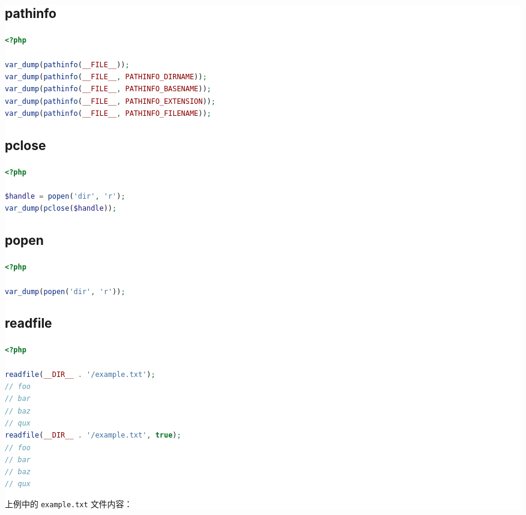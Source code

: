 ## pathinfo

```php
<?php

var_dump(pathinfo(__FILE__));
var_dump(pathinfo(__FILE__, PATHINFO_DIRNAME));
var_dump(pathinfo(__FILE__, PATHINFO_BASENAME));
var_dump(pathinfo(__FILE__, PATHINFO_EXTENSION));
var_dump(pathinfo(__FILE__, PATHINFO_FILENAME));

```

## pclose

```php
<?php

$handle = popen('dir', 'r');
var_dump(pclose($handle));

```

## popen

```php
<?php

var_dump(popen('dir', 'r'));

```

## readfile

```php
<?php

readfile(__DIR__ . '/example.txt');
// foo
// bar
// baz
// qux
readfile(__DIR__ . '/example.txt', true);
// foo
// bar
// baz
// qux

```

上例中的 `example.txt` 文件内容：

